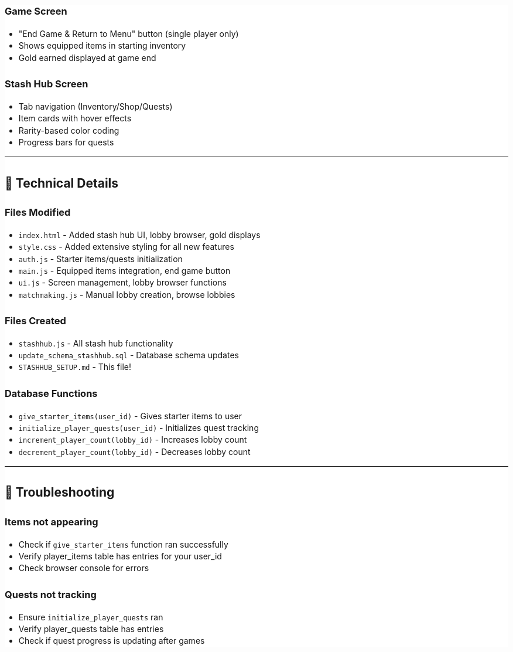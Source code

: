 ### Game Screen
- "End Game & Return to Menu" button (single player only)
- Shows equipped items in starting inventory
- Gold earned displayed at game end

### Stash Hub Screen
- Tab navigation (Inventory/Shop/Quests)
- Item cards with hover effects
- Rarity-based color coding
- Progress bars for quests

---

## 🔧 Technical Details

### Files Modified
- `index.html` - Added stash hub UI, lobby browser, gold displays
- `style.css` - Added extensive styling for all new features
- `auth.js` - Starter items/quests initialization
- `main.js` - Equipped items integration, end game button
- `ui.js` - Screen management, lobby browser functions
- `matchmaking.js` - Manual lobby creation, browse lobbies

### Files Created
- `stashhub.js` - All stash hub functionality
- `update_schema_stashhub.sql` - Database schema updates
- `STASHHUB_SETUP.md` - This file!

### Database Functions
- `give_starter_items(user_id)` - Gives starter items to user
- `initialize_player_quests(user_id)` - Initializes quest tracking
- `increment_player_count(lobby_id)` - Increases lobby count
- `decrement_player_count(lobby_id)` - Decreases lobby count

---

## 🐛 Troubleshooting

### Items not appearing
- Check if `give_starter_items` function ran successfully
- Verify player_items table has entries for your user_id
- Check browser console for errors

### Quests not tracking
- Ensure `initialize_player_quests` ran
- Verify player_quests table has entries
- Check if quest progress is updating after games
